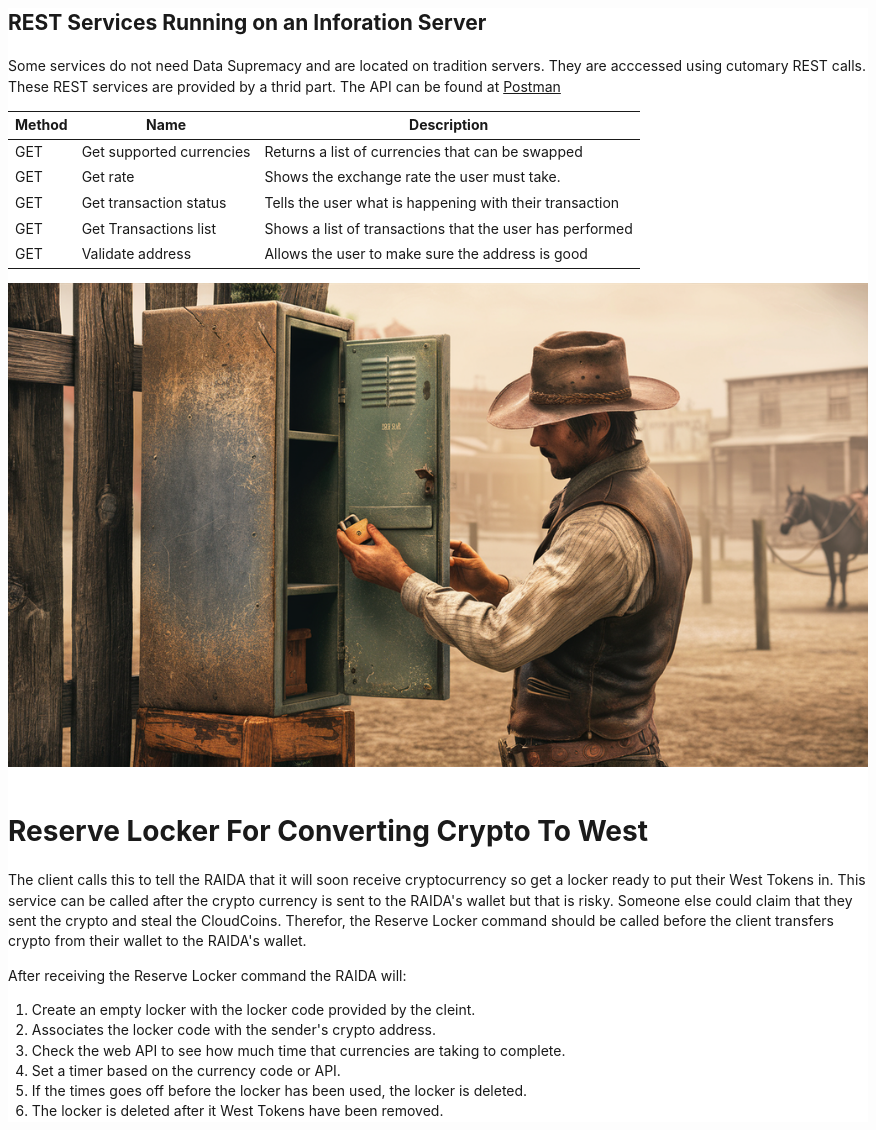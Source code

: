 
## REST Services Running on an Inforation Server
Some services do not need Data Supremacy and are located on tradition servers. They are acccessed using cutomary REST calls. These REST services are provided by a thrid part. The API can be found at [Postman](https://documenter.getpostman.com/view/16362858/UVXokDS6)

Method | Name | Description
---|---|---
GET | Get supported currencies | Returns a list of currencies that can be swapped
GET | Get rate | Shows the exchange rate the user must take. 
GET | Get transaction status | Tells the user what is happening with their transaction
GET | Get Transactions list | Shows a list of transactions that the user has performed
GET | Validate address | Allows the user to make sure the address is good

![Reserve Locker](zips/lockers.png)
# Reserve Locker For Converting Crypto To West
The client calls this to tell the RAIDA that it will soon receive cryptocurrency so get a locker ready to put their West Tokens in. This service can be called after the crypto currency is sent to the RAIDA's wallet but that is risky. Someone else could claim that they sent the crypto and steal the CloudCoins. Therefor, the Reserve Locker command should be called before the client transfers crypto from their wallet to the RAIDA's wallet.

After receiving the Reserve Locker command the RAIDA will:
1. Create an empty locker with the locker code provided by the cleint.
2. Associates the locker code with the sender's crypto address.
3. Check the web API to see how much time that currencies are taking to complete. 
4. Set a timer based on the currency code or API.
5. If the times goes off before the locker has been used, the locker is deleted.
6. The locker is deleted after it West Tokens have been removed.

